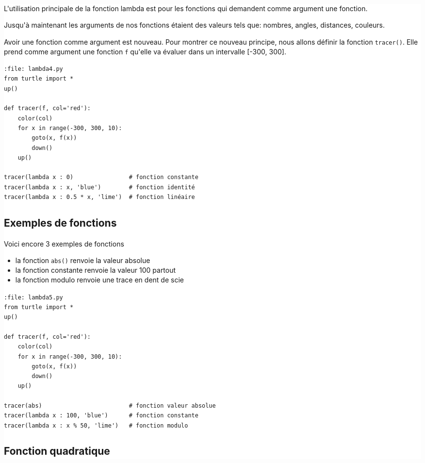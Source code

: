 L'utilisation principale de la fonction lambda est pour les fonctions qui demandent comme argument une fonction.

Jusqu'à maintenant les arguments de nos fonctions étaient des valeurs tels que: nombres, angles, distances, couleurs.

Avoir une fonction comme argument est nouveau. Pour montrer ce nouveau principe, nous allons définir la fonction `tracer()`. Elle prend comme argument une fonction `f` qu'elle va évaluer dans un intervalle [-300, 300].

```{codeplay}
:file: lambda4.py
from turtle import *
up()

def tracer(f, col='red'):
    color(col)
    for x in range(-300, 300, 10):
        goto(x, f(x))
        down()
    up()

tracer(lambda x : 0)                # fonction constante
tracer(lambda x : x, 'blue')        # fonction identité
tracer(lambda x : 0.5 * x, 'lime')  # fonction linéaire
```

## Exemples de fonctions

Voici encore 3 exemples de fonctions

- la fonction `abs()` renvoie la valeur absolue
- la fonction constante renvoie la valeur 100 partout
- la fonction modulo renvoie une trace en dent de scie

```{codeplay}
:file: lambda5.py
from turtle import *
up()

def tracer(f, col='red'):
    color(col)
    for x in range(-300, 300, 10):
        goto(x, f(x))
        down()
    up()

tracer(abs)                         # fonction valeur absolue
tracer(lambda x : 100, 'blue')      # fonction constante
tracer(lambda x : x % 50, 'lime')   # fonction modulo
```

## Fonction quadratique
